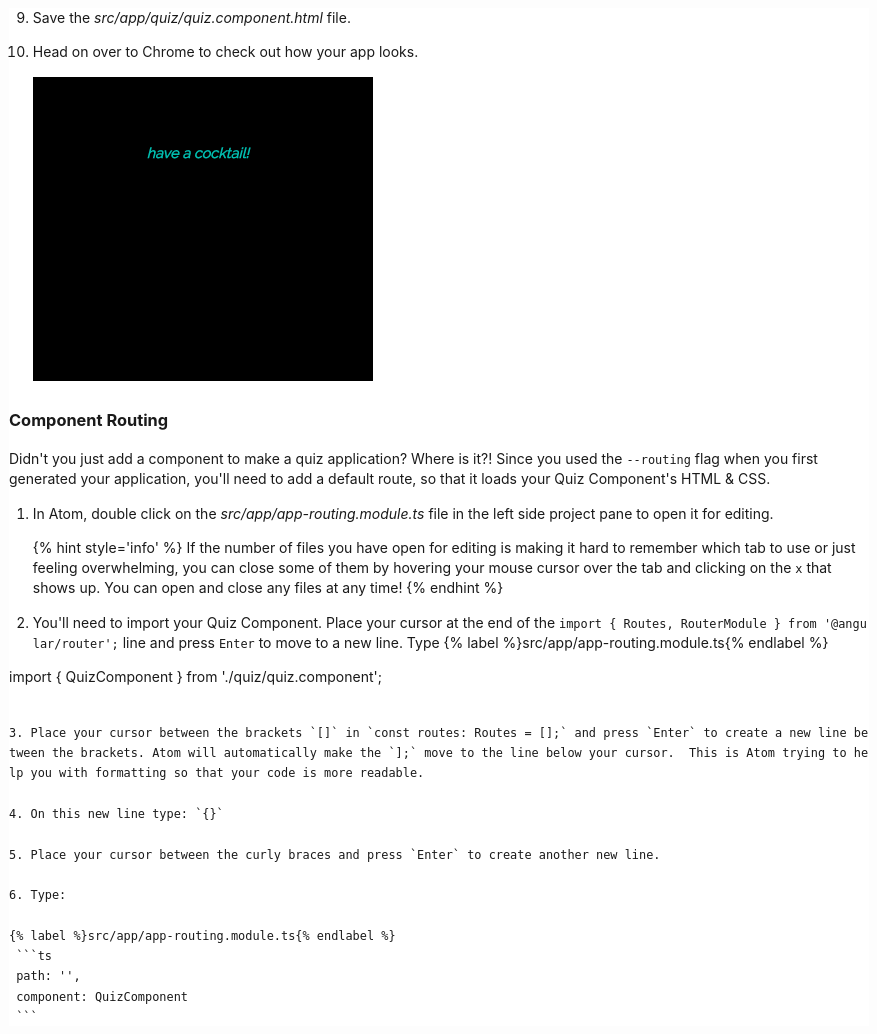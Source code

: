   9. Save the *src/app/quiz/quiz.component.html* file.

4.  Head on over to Chrome to check out how your app looks.

    ![](images/2_app-without-route.png)

### Component Routing

Didn't you just add a component to make a quiz application?  Where is it?!  Since you used the `--routing` flag when you first generated your application, you'll need to add a default route, so that it loads your Quiz Component's HTML & CSS.

1. In Atom, double click on the _src/app/app-routing.module.ts_ file in the left side project pane to open it for editing. 

    {% hint style='info' %}
If the number of files you have open for editing is making it hard to remember which tab to use or just feeling overwhelming, you can close some of them by hovering your mouse cursor over the tab and clicking on the `x` that shows up. You can open and close any files at any time!
    {% endhint %}

2. You'll need to import your Quiz Component. Place your cursor at the end of the `import { Routes, RouterModule } from '@angular/router';` line and press `Enter` to move to a new line. Type 
   {% label %}src/app/app-routing.module.ts{% endlabel %}
   ```ts
import { QuizComponent } from './quiz/quiz.component';
   ```

3. Place your cursor between the brackets `[]` in `const routes: Routes = [];` and press `Enter` to create a new line between the brackets. Atom will automatically make the `];` move to the line below your cursor.  This is Atom trying to help you with formatting so that your code is more readable.

4. On this new line type: `{}`

5. Place your cursor between the curly braces and press `Enter` to create another new line.

6. Type:

   {% label %}src/app/app-routing.module.ts{% endlabel %}
    ```ts
    path: '',
    component: QuizComponent
    ```
